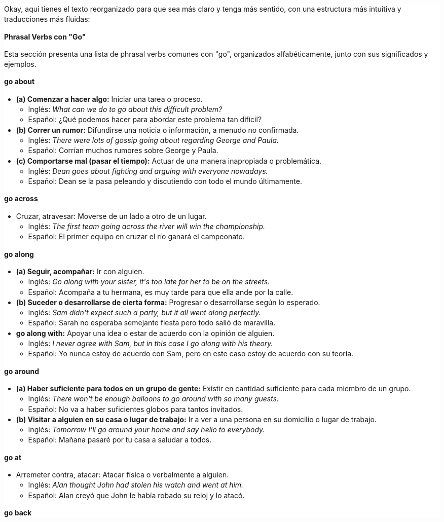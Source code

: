 Okay, aquí tienes el texto reorganizado para que sea más claro y tenga más sentido, con una estructura más intuitiva y traducciones más fluidas:

**Phrasal Verbs con "Go"**

Esta sección presenta una lista de phrasal verbs comunes con "go", organizados alfabéticamente, junto con sus significados y ejemplos.

**go about**

*   **(a) Comenzar a hacer algo:** Iniciar una tarea o proceso.
    *   Inglés: *What can we do to go about this difficult problem?*
    *   Español: ¿Qué podemos hacer para abordar este problema tan difícil?
*   **(b) Correr un rumor:** Difundirse una noticia o información, a menudo no confirmada.
    *   Inglés: *There were lots of gossip going about regarding George and Paula.*
    *   Español: Corrían muchos rumores sobre George y Paula.
*   **(c) Comportarse mal (pasar el tiempo):** Actuar de una manera inapropiada o problemática.
    *   Inglés: *Dean goes about fighting and arguing with everyone nowadays.*
    *   Español: Dean se la pasa peleando y discutiendo con todo el mundo últimamente.

**go across**

*   Cruzar, atravesar: Moverse de un lado a otro de un lugar.
    *   Inglés: *The first team going across the river will win the championship.*
    *   Español: El primer equipo en cruzar el río ganará el campeonato.

**go along**

*   **(a) Seguir, acompañar:** Ir con alguien.
    *   Inglés: *Go along with your sister, it's too late for her to be on the streets.*
    *   Español: Acompaña a tu hermana, es muy tarde para que ella ande por la calle.
*   **(b) Suceder o desarrollarse de cierta forma:** Progresar o desarrollarse según lo esperado.
    *   Inglés: *Sam didn't expect such a party, but it all went along perfectly.*
    *   Español: Sarah no esperaba semejante fiesta pero todo salió de maravilla.
*   **go along with:** Apoyar una idea o estar de acuerdo con la opinión de alguien.
    *   Inglés: *I never agree with Sam, but in this case I go along with his theory.*
    *   Español: Yo nunca estoy de acuerdo con Sam, pero en este caso estoy de acuerdo con su teoría.

**go around**

*   **(a) Haber suficiente para todos en un grupo de gente:** Existir en cantidad suficiente para cada miembro de un grupo.
    *   Inglés: *There won't be enough balloons to go around with so many guests.*
    *   Español: No va a haber suficientes globos para tantos invitados.
*   **(b) Visitar a alguien en su casa o lugar de trabajo:** Ir a ver a una persona en su domicilio o lugar de trabajo.
    *   Inglés: *Tomorrow I'll go around your home and say hello to everybody.*
    *   Español: Mañana pasaré por tu casa a saludar a todos.

**go at**

*   Arremeter contra, atacar: Atacar física o verbalmente a alguien.
    *   Inglés: *Alan thought John had stolen his watch and went at him.*
    *   Español: Alan creyó que John le había robado su reloj y lo atacó.

**go back**
